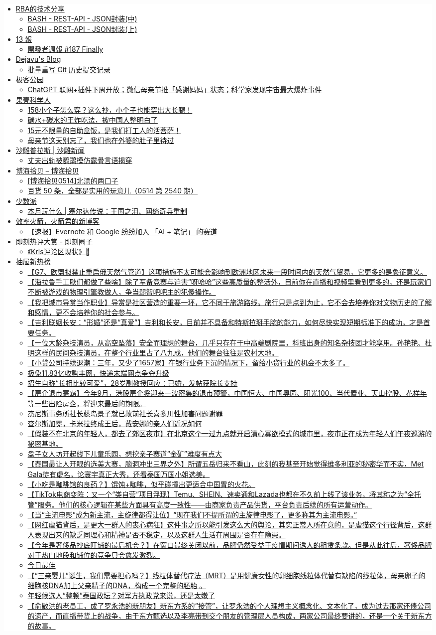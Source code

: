 - [RBA的技术分享](https://www.firfor.cn)
  - [BASH - REST-API - JSON封装(中)](https://www.firfor.cn/articles/2023/05/14/1684048659515.html)
  - [BASH - REST-API - JSON封装(上)](https://www.firfor.cn/articles/2023/05/14/1684043199180.html)
- [13 報](https://www.ethanhuang13.com)
  - [開發者週報 #187 Finally](https://www.ethanhuang13.com/p/187)
- [Dejavu's Blog](https://dejavu.moe/)
  - [批量重写 Git 历史提交记录](https://dejavu.moe/posts/batch-rewrite-git-commit-logs/)
- [极客公园](http://mainssl.geekpark.net/rss.rss)
  - [ChatGPT 联网+插件下周开放；微信母亲节推「感谢妈妈」状态；科学家发现宇宙最大爆炸事件](http://www.geekpark.net/news/318972)
- [果壳科学人](https://www.guokr.com)
  - [158小个子怎么穿？这么抄，小个子也能穿出大长腿！](https://www.guokr.com/article/463974/)
  - [碳水+碳水的王炸吃法，被中国人整明白了](https://www.guokr.com/article/463973/)
  - [15元不限量的自助盒饭，是我们打工人的活菩萨！](https://www.guokr.com/article/463970/)
  - [母亲节这天别忘了，我们也在外婆的肚子里待过](https://www.guokr.com/article/463969/)
- [沙雕普拉斯 | 沙雕新闻](https://shadiao.plus/)
  - [丈夫出轨被鹦鹉模仿露骨言语揭穿](https://shadiao.plus/archives/7561)
- [博海拾贝 – 博海拾贝](https://www.bohaishibei.com)
  - [[博海拾贝0514]北漂的两口子](https://www.bohaishibei.com/post/82564/)
  - [百货 50 条，全部是实用的玩意儿（0514 第 2540 期）](https://www.bohaishibei.com/post/82555/)
- [少数派](https://sspai.com)
  - [本月玩什么 | 塞尔达传说：王国之泪、网络奇兵重制](https://sspai.com/post/79803)
- [效率火箭，火箭君的新博客](https://xlrocket.blog)
  - [【速报】Evernote 和 Google 纷纷加入 「AI + 笔记」 的赛道](https://xlrocket.blog/2023/05/14/%e3%80%90%e9%80%9f%e6%8a%a5%e3%80%91evernote-%e5%92%8c-google-%e7%ba%b7%e7%ba%b7%e5%8a%a0%e5%85%a5-%e3%80%8cai-%e7%ac%94%e8%ae%b0%e3%80%8d-%e7%9a%84%e8%b5%9b%e9%81%93/)
- [即刻热评大赏 - 即刻圈子](https://m.okjike.com/topics/5762530cf25ffa1200cb0396)
  - [《Kris评论区现状》🤪](https://m.okjike.com/originalPosts/6460a8b74061e4f7dbdbaf6e)
- [抽屉新热榜](http://www.chouti.com)
  - [【G7、欧盟拟禁止重启俄天然气管道】这项措施不太可能会影响到欧洲地区未来一段时间内的天然气贸易，它更多的是象征意义。](https://dig.chouti.com/link/38640185)
  - [【海拉鲁手工耿们都做了些啥】除了军备竞赛与迫害“呀哈哈”这些高质量的整活外，目前你在直播和视频里看到更多的，还是玩家们不断被游戏的物理引擎教做人，争当弱智吧吧主的犯傻操作。](https://dig.chouti.com/link/38637997)
  - [【我把城市导赏当作职业】导赏是社区营造的重要一环，它不同于旅游路线。旅行只是点到为止，它不会去培养你对文物历史的了解和感情，更不会培养你的社会参与。](https://dig.chouti.com/link/38638493)
  - [【吉利联姻长安：“形婚”还是“真爱”】吉利和长安，目前并不具备和特斯拉掰手腕的能力，如何尽快实现短期标准下的成功，才是首要任务。](https://dig.chouti.com/link/38639045)
  - [【一位大龄杂技演员，从高空坠落】安全而理想的舞台，几乎只存在于中高端剧院里，科班出身的知名杂技团才能享用。孙艳艳、杜明这样的民间杂技演员，在整个行业里占了八九成，他们的舞台往往是农村大地。](https://dig.chouti.com/link/38639616)
  - [【小贷公司持续退潮：三年，又少了1657家】在银行业务下沉的情况下，留给小贷行业的机会不太多了。](https://dig.chouti.com/link/38637924)
  - [极兔11.83亿收购丰网，快递末端网点争夺升级](https://dig.chouti.com/link/38638778)
  - [招生自称“长相比较可爱”，28岁副教授回应：已婚，发帖获院长支持](https://dig.chouti.com/link/38637029)
  - [【房企退市寒霜】今年9月，港股房企将迎来一波密集的退市预警，中国恒大、中国奥园、阳光100、当代置业、天山控股、花样年等一些出险房企，将迎来最后的期限。](https://dig.chouti.com/link/38637790)
  - [杰尼斯事务所社长藤岛景子就已故前社长喜多川性加害问题谢罪](https://dig.chouti.com/link/38639176)
  - [查尔斯加冕，卡米拉终成王后，戴安娜的亲人们近况如何](https://dig.chouti.com/link/38637989)
  - [【假装不在北京的年轻人，都去了郊区夜市】在北京这个一过九点就开启清心寡欲模式的城市里，夜市正在成为年轻人们午夜巡游的秘密基地。](https://dig.chouti.com/link/38637793)
  - [盘子女人坊开起线下儿童乐园，想挖亲子赛道“金矿”难度有点大](https://dig.chouti.com/link/38637923)
  - [【泰国最让人开眼的选美大赛，脑洞冲出三界之外】所谓五岳归来不看山，此刻的我甚至开始觉得维多利亚的秘密华而不实，Met Gala徒有虚名，论寰宇真正大秀，还看泰国万国小姐选美。](https://dig.chouti.com/link/38637484)
  - [【小吃是咖啡馆的良药？】馄饨+咖啡，似乎碰撞出更适合中国胃的火花。](https://dig.chouti.com/link/38637424)
  - [【TikTok电商变阵：又一个“类自营”项目浮现】Temu、SHEIN、速卖通和Lazada也都在不久前上线了该业务，将其称之为“全托管”服务。他们的核心逻辑在某些方面具有高度一致性——由商家负责产品供货，平台负责后续的所有运营动作。](https://dig.chouti.com/link/38637483)
  - [【当“主流电影”成为新主流，主旋律都得让位】“现在我们不提所谓的主旋律电影了，更多称其为主流电影。”](https://dig.chouti.com/link/38637419)
  - [【网红虐猫背后，是更大一群人的丧心病狂】这件事之所以能引发这么大的舆论，其实正常人所在意的，是虐猫这个行径背后，这群人表现出来的缺乏同理心和精神是否不稳定，以及这群人生活在周围是否存在隐患。](https://dig.chouti.com/link/38637422)
  - [【今年是奢侈品抄底旺铺的最后机会？】在窗口最终关闭以前，品牌仍然受益于疫情期间诱人的租赁条款。但是从此往后，奢侈品牌对于热门地段和铺位的竞争只会愈发激烈。](https://dig.chouti.com/link/38637089)
  - [今日最佳](https://dig.chouti.com/link/38635364)
  - [【“三亲婴儿”诞生，我们需要担心吗？】线粒体替代疗法（MRT）是用健康女性的卵细胞线粒体代替有缺陷的线粒体，母亲卵子的细胞核DNA加上父亲精子的DNA，构成一个完整的胚胎 。](https://dig.chouti.com/link/38636928)
  - [年轻候选人“整顿”泰国政坛？对军方执政党来说，还是太嫩了](https://dig.chouti.com/link/38636880)
  - [【俞敏洪的老员工，成了罗永浩的新朋友】新东方系的“接管”，让罗永浩的个人理想主义概念化、文本化了，成为过去那家还债公司的遗产，而直播带货上的战争，由于东方甄选以及李亮带到交个朋友的管理层人员构成，两家公司最终要讲的，还是一个关于新东方的故事。](https://dig.chouti.com/link/38636503)